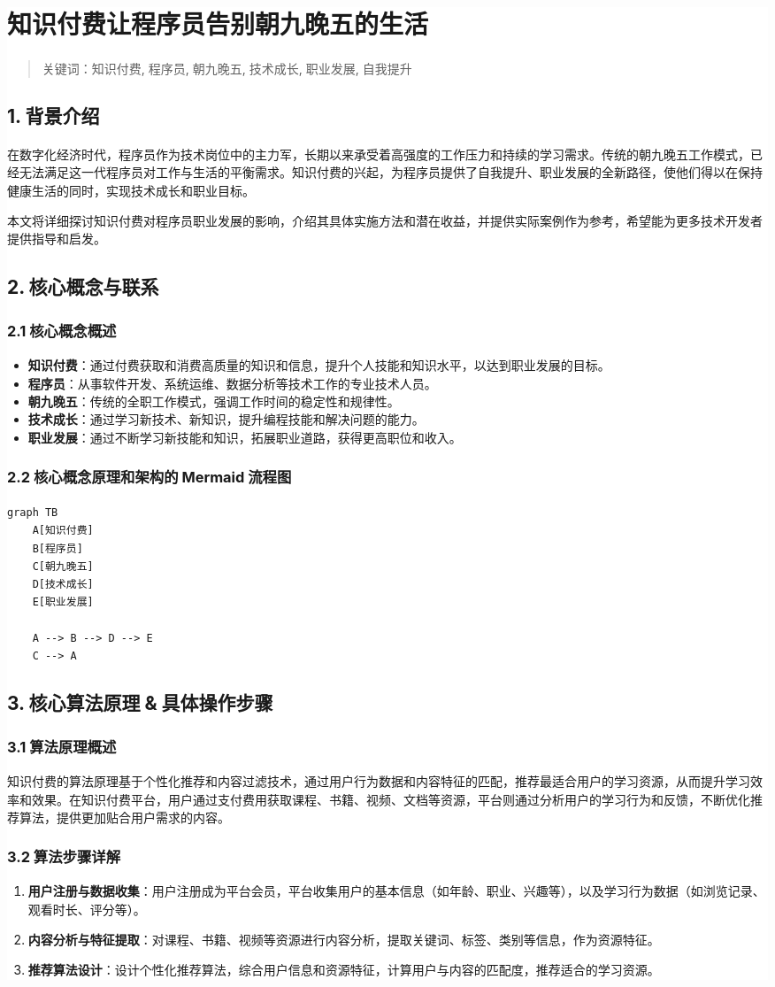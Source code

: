                  

# 知识付费让程序员告别朝九晚五的生活

> 关键词：知识付费, 程序员, 朝九晚五, 技术成长, 职业发展, 自我提升

## 1. 背景介绍

在数字化经济时代，程序员作为技术岗位中的主力军，长期以来承受着高强度的工作压力和持续的学习需求。传统的朝九晚五工作模式，已经无法满足这一代程序员对工作与生活的平衡需求。知识付费的兴起，为程序员提供了自我提升、职业发展的全新路径，使他们得以在保持健康生活的同时，实现技术成长和职业目标。

本文将详细探讨知识付费对程序员职业发展的影响，介绍其具体实施方法和潜在收益，并提供实际案例作为参考，希望能为更多技术开发者提供指导和启发。

## 2. 核心概念与联系

### 2.1 核心概念概述

- **知识付费**：通过付费获取和消费高质量的知识和信息，提升个人技能和知识水平，以达到职业发展的目标。
- **程序员**：从事软件开发、系统运维、数据分析等技术工作的专业技术人员。
- **朝九晚五**：传统的全职工作模式，强调工作时间的稳定性和规律性。
- **技术成长**：通过学习新技术、新知识，提升编程技能和解决问题的能力。
- **职业发展**：通过不断学习新技能和知识，拓展职业道路，获得更高职位和收入。

### 2.2 核心概念原理和架构的 Mermaid 流程图

```mermaid
graph TB
    A[知识付费]
    B[程序员]
    C[朝九晚五]
    D[技术成长]
    E[职业发展]
    
    A --> B --> D --> E
    C --> A
```

## 3. 核心算法原理 & 具体操作步骤

### 3.1 算法原理概述

知识付费的算法原理基于个性化推荐和内容过滤技术，通过用户行为数据和内容特征的匹配，推荐最适合用户的学习资源，从而提升学习效率和效果。在知识付费平台，用户通过支付费用获取课程、书籍、视频、文档等资源，平台则通过分析用户的学习行为和反馈，不断优化推荐算法，提供更加贴合用户需求的内容。

### 3.2 算法步骤详解

1. **用户注册与数据收集**：用户注册成为平台会员，平台收集用户的基本信息（如年龄、职业、兴趣等），以及学习行为数据（如浏览记录、观看时长、评分等）。

2. **内容分析与特征提取**：对课程、书籍、视频等资源进行内容分析，提取关键词、标签、类别等信息，作为资源特征。

3. **推荐算法设计**：设计个性化推荐算法，综合用户信息和资源特征，计算用户与内容的匹配度，推荐适合的学习资源。
